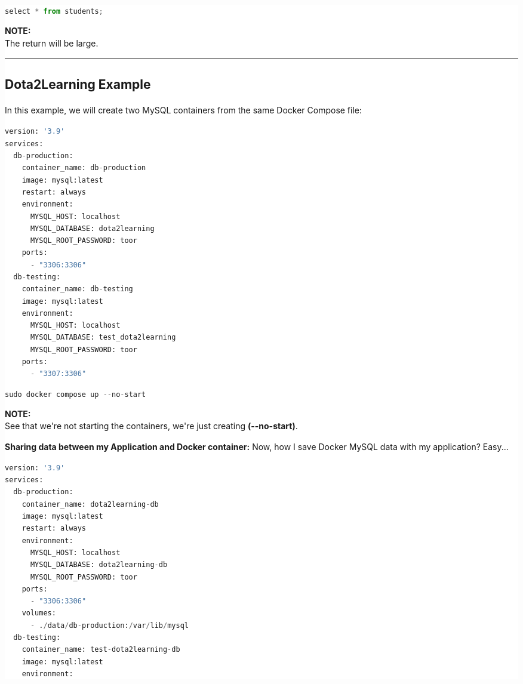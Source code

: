 ```python
select * from students;
```

**NOTE:**  
The return will be large.

---

<div id="dota2learning"></div>

## Dota2Learning Example

In this example, we will create two MySQL containers from the same Docker Compose file:

```python
version: '3.9'
services:
  db-production:
    container_name: db-production
    image: mysql:latest
    restart: always
    environment:
      MYSQL_HOST: localhost
      MYSQL_DATABASE: dota2learning
      MYSQL_ROOT_PASSWORD: toor
    ports:
      - "3306:3306"
  db-testing:
    container_name: db-testing
    image: mysql:latest
    environment:
      MYSQL_HOST: localhost
      MYSQL_DATABASE: test_dota2learning
      MYSQL_ROOT_PASSWORD: toor
    ports:
      - "3307:3306"
```

```python
sudo docker compose up --no-start
```

**NOTE:**  
See that we're not starting the containers, we're just creating **(--no-start)**.

**Sharing data between my Application and Docker container:**
Now, how I save Docker MySQL data with my application? Easy...

```python
version: '3.9'
services:
  db-production:
    container_name: dota2learning-db
    image: mysql:latest
    restart: always
    environment:
      MYSQL_HOST: localhost
      MYSQL_DATABASE: dota2learning-db
      MYSQL_ROOT_PASSWORD: toor
    ports:
      - "3306:3306"
    volumes:
      - ./data/db-production:/var/lib/mysql
  db-testing:
    container_name: test-dota2learning-db
    image: mysql:latest
    environment:
```